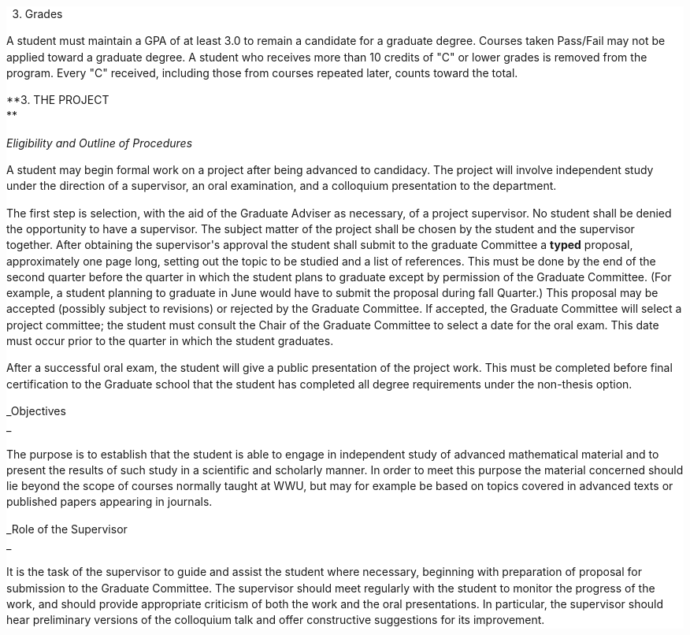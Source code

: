 3) Grades

A student must maintain a GPA of at least 3.0 to remain a candidate for a
graduate degree. Courses taken Pass/Fail may not be applied toward a graduate
degree. A student who receives more than 10 credits of  "C" or lower grades is
removed from the program. Every "C" received, including those from courses
repeated later, counts toward the total.  

**3\. THE PROJECT  
**

_Eligibility and Outline of Procedures_  

A student may begin formal work on a project after being advanced to
candidacy. The project will involve independent study under the direction of a
supervisor, an oral examination, and a colloquium presentation to the
department.  

The first step is selection, with the aid of the Graduate Adviser as
necessary, of a project supervisor. No student shall be denied the opportunity
to have a supervisor. The subject matter of the project shall be chosen by the
student and the supervisor together. After obtaining the supervisor's approval
the student shall submit to the graduate Committee a **typed** proposal,
approximately one page long, setting out the topic to be studied and a list of
references. This must be done by the end of the second quarter before the
quarter in which the student plans to graduate except by permission of the
Graduate Committee. (For example, a student planning to graduate in June would
have to submit the proposal during fall Quarter.) This proposal may be
accepted (possibly subject to revisions) or rejected by the Graduate
Committee. If accepted, the Graduate Committee will select a project
committee; the student must consult the Chair of the Graduate Committee to
select a date for the oral exam. This date must occur prior to the quarter in
which the student graduates.  

After a successful oral exam, the student will give a public presentation of
the project work. This must be completed before final certification to the
Graduate school that the student has completed all degree requirements under
the non-thesis option.  

_Objectives  
_

The purpose is to establish that the student is able to engage in independent
study of advanced mathematical material and to present the results of such
study in a scientific and scholarly manner. In order to meet this purpose the
material concerned should lie beyond the scope of courses normally taught at
WWU, but may for example be based on topics covered in advanced texts or
published papers appearing in journals.  

_Role of the Supervisor  
_

It is the task of the supervisor to guide and assist the student where
necessary, beginning with preparation of proposal for submission to the
Graduate Committee. The supervisor should meet regularly with the student to
monitor the progress of the work, and should provide appropriate criticism of
both the work and the oral presentations. In particular, the supervisor should
hear preliminary versions of the colloquium talk and offer constructive
suggestions for its improvement.  
